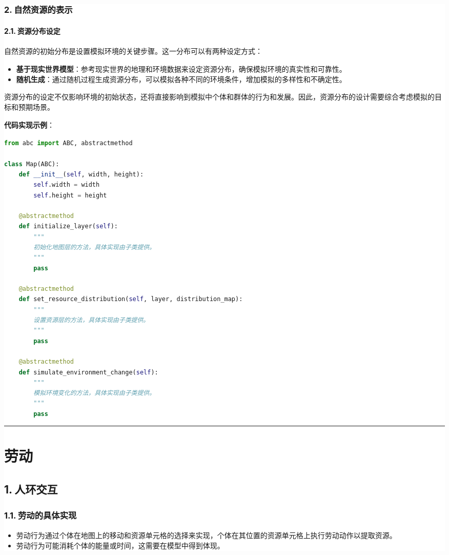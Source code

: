 
### 2. 自然资源的表示

#### 2.1. 资源分布设定
自然资源的初始分布是设置模拟环境的关键步骤。这一分布可以有两种设定方式：

- **基于现实世界模型**：参考现实世界的地理和环境数据来设定资源分布，确保模拟环境的真实性和可靠性。
- **随机生成**：通过随机过程生成资源分布，可以模拟各种不同的环境条件，增加模拟的多样性和不确定性。

资源分布的设定不仅影响环境的初始状态，还将直接影响到模拟中个体和群体的行为和发展。因此，资源分布的设计需要综合考虑模拟的目标和预期场景。

**代码实现示例**：

```python
from abc import ABC, abstractmethod

class Map(ABC):
    def __init__(self, width, height):
        self.width = width
        self.height = height

    @abstractmethod
    def initialize_layer(self):
        """
        初始化地图层的方法，具体实现由子类提供。
        """
        pass

    @abstractmethod
    def set_resource_distribution(self, layer, distribution_map):
        """
        设置资源层的方法，具体实现由子类提供。
        """
        pass

    @abstractmethod
    def simulate_environment_change(self):
        """
        模拟环境变化的方法，具体实现由子类提供。
        """
        pass
```

---

# 劳动

## 1. 人环交互

### 1.1. 劳动的具体实现
- 劳动行为通过个体在地图上的移动和资源单元格的选择来实现，个体在其位置的资源单元格上执行劳动动作以提取资源。
- 劳动行为可能消耗个体的能量或时间，这需要在模型中得到体现。
